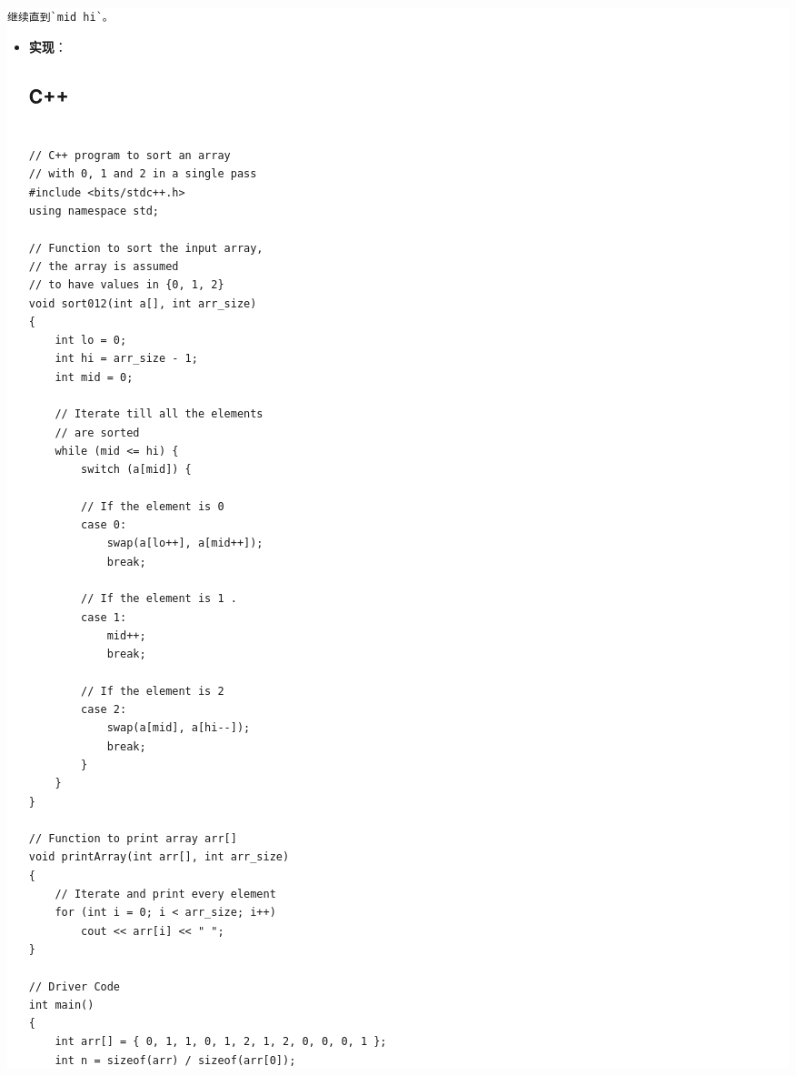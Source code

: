     

    继续直到`mid hi`。

*   **实现**：

    ## C++ 

    ```

    // C++ program to sort an array 
    // with 0, 1 and 2 in a single pass 
    #include <bits/stdc++.h> 
    using namespace std; 

    // Function to sort the input array, 
    // the array is assumed 
    // to have values in {0, 1, 2} 
    void sort012(int a[], int arr_size) 
    { 
        int lo = 0; 
        int hi = arr_size - 1; 
        int mid = 0; 

        // Iterate till all the elements 
        // are sorted 
        while (mid <= hi) { 
            switch (a[mid]) { 

            // If the element is 0 
            case 0: 
                swap(a[lo++], a[mid++]); 
                break; 

            // If the element is 1 . 
            case 1: 
                mid++; 
                break; 

            // If the element is 2 
            case 2: 
                swap(a[mid], a[hi--]); 
                break; 
            } 
        } 
    } 

    // Function to print array arr[] 
    void printArray(int arr[], int arr_size) 
    { 
        // Iterate and print every element 
        for (int i = 0; i < arr_size; i++) 
            cout << arr[i] << " "; 
    } 

    // Driver Code 
    int main() 
    { 
        int arr[] = { 0, 1, 1, 0, 1, 2, 1, 2, 0, 0, 0, 1 }; 
        int n = sizeof(arr) / sizeof(arr[0]); 
